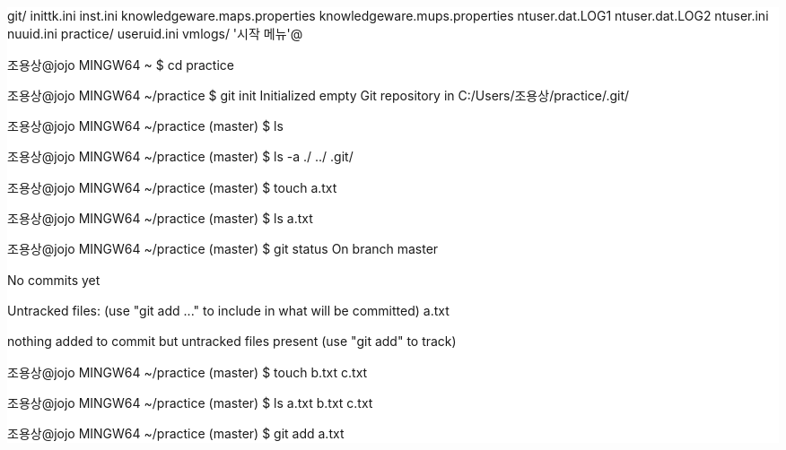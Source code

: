  git/
 inittk.ini
 inst.ini
 knowledgeware.maps.properties
 knowledgeware.mups.properties
 ntuser.dat.LOG1
 ntuser.dat.LOG2
 ntuser.ini
 nuuid.ini
 practice/
 useruid.ini
 vmlogs/
'시작 메뉴'@

조용상@jojo MINGW64 ~
$ cd practice

조용상@jojo MINGW64 ~/practice
$ git init
Initialized empty Git repository in C:/Users/조용상/practice/.git/

조용상@jojo MINGW64 ~/practice (master)
$ ls

조용상@jojo MINGW64 ~/practice (master)
$ ls -a
./  ../  .git/

조용상@jojo MINGW64 ~/practice (master)
$ touch a.txt

조용상@jojo MINGW64 ~/practice (master)
$ ls
a.txt

조용상@jojo MINGW64 ~/practice (master)
$ git status
On branch master

No commits yet

Untracked files:
  (use "git add <file>..." to include in what will be committed)
        a.txt

nothing added to commit but untracked files present (use "git add" to track)

조용상@jojo MINGW64 ~/practice (master)
$ touch b.txt c.txt

조용상@jojo MINGW64 ~/practice (master)
$ ls
a.txt  b.txt  c.txt

조용상@jojo MINGW64 ~/practice (master)
$ git add a.txt
